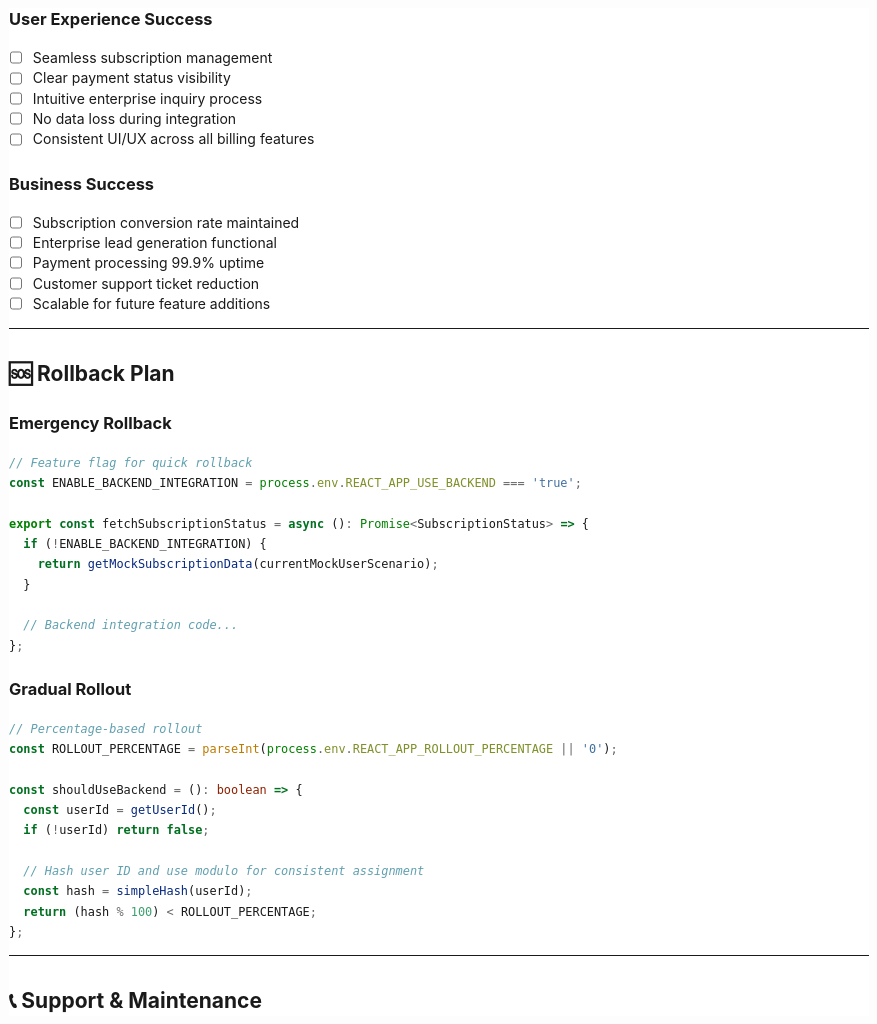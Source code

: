 ### User Experience Success
- [ ] Seamless subscription management
- [ ] Clear payment status visibility
- [ ] Intuitive enterprise inquiry process
- [ ] No data loss during integration
- [ ] Consistent UI/UX across all billing features

### Business Success
- [ ] Subscription conversion rate maintained
- [ ] Enterprise lead generation functional
- [ ] Payment processing 99.9% uptime
- [ ] Customer support ticket reduction
- [ ] Scalable for future feature additions

---

## 🆘 **Rollback Plan**

### Emergency Rollback
```typescript
// Feature flag for quick rollback
const ENABLE_BACKEND_INTEGRATION = process.env.REACT_APP_USE_BACKEND === 'true';

export const fetchSubscriptionStatus = async (): Promise<SubscriptionStatus> => {
  if (!ENABLE_BACKEND_INTEGRATION) {
    return getMockSubscriptionData(currentMockUserScenario);
  }
  
  // Backend integration code...
};
```

### Gradual Rollout
```typescript
// Percentage-based rollout
const ROLLOUT_PERCENTAGE = parseInt(process.env.REACT_APP_ROLLOUT_PERCENTAGE || '0');

const shouldUseBackend = (): boolean => {
  const userId = getUserId();
  if (!userId) return false;
  
  // Hash user ID and use modulo for consistent assignment
  const hash = simpleHash(userId);
  return (hash % 100) < ROLLOUT_PERCENTAGE;
};
```

---

## 📞 **Support & Maintenance**
